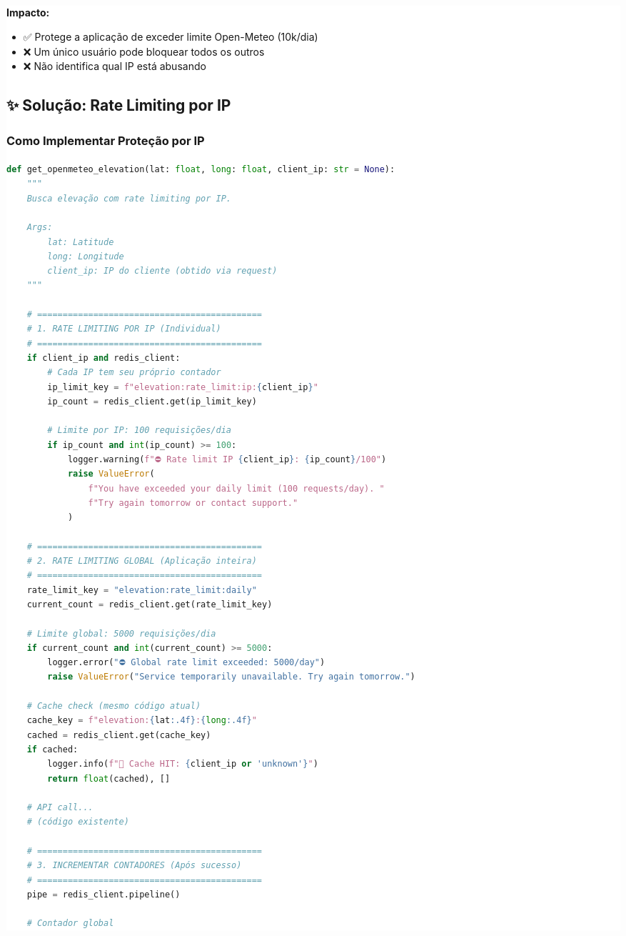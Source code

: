 **Impacto:**
- ✅ Protege a aplicação de exceder limite Open-Meteo (10k/dia)
- ❌ Um único usuário pode bloquear todos os outros
- ❌ Não identifica qual IP está abusando

## ✨ Solução: Rate Limiting por IP

### Como Implementar Proteção por IP

```python
def get_openmeteo_elevation(lat: float, long: float, client_ip: str = None):
    """
    Busca elevação com rate limiting por IP.
    
    Args:
        lat: Latitude
        long: Longitude
        client_ip: IP do cliente (obtido via request)
    """
    
    # ============================================
    # 1. RATE LIMITING POR IP (Individual)
    # ============================================
    if client_ip and redis_client:
        # Cada IP tem seu próprio contador
        ip_limit_key = f"elevation:rate_limit:ip:{client_ip}"
        ip_count = redis_client.get(ip_limit_key)
        
        # Limite por IP: 100 requisições/dia
        if ip_count and int(ip_count) >= 100:
            logger.warning(f"⛔ Rate limit IP {client_ip}: {ip_count}/100")
            raise ValueError(
                f"You have exceeded your daily limit (100 requests/day). "
                f"Try again tomorrow or contact support."
            )
    
    # ============================================
    # 2. RATE LIMITING GLOBAL (Aplicação inteira)
    # ============================================
    rate_limit_key = "elevation:rate_limit:daily"
    current_count = redis_client.get(rate_limit_key)
    
    # Limite global: 5000 requisições/dia
    if current_count and int(current_count) >= 5000:
        logger.error("⛔ Global rate limit exceeded: 5000/day")
        raise ValueError("Service temporarily unavailable. Try again tomorrow.")
    
    # Cache check (mesmo código atual)
    cache_key = f"elevation:{lat:.4f}:{long:.4f}"
    cached = redis_client.get(cache_key)
    if cached:
        logger.info(f"🎯 Cache HIT: {client_ip or 'unknown'}")
        return float(cached), []
    
    # API call...
    # (código existente)
    
    # ============================================
    # 3. INCREMENTAR CONTADORES (Após sucesso)
    # ============================================
    pipe = redis_client.pipeline()
    
    # Contador global
```